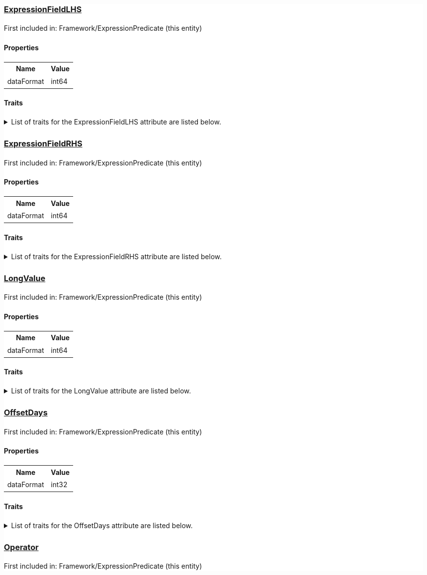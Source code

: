 ### <a href=#ExpressionFieldLHS name="ExpressionFieldLHS">ExpressionFieldLHS</a>

First included in: Framework/ExpressionPredicate (this entity)  

#### Properties

<table><tr><th>Name</th><th>Value</th></tr><tr><td>dataFormat</td><td>int64</td></tr></table>

#### Traits

<details><summary>List of traits for the ExpressionFieldLHS attribute are listed below.</summary></details>

### <a href=#ExpressionFieldRHS name="ExpressionFieldRHS">ExpressionFieldRHS</a>

First included in: Framework/ExpressionPredicate (this entity)  

#### Properties

<table><tr><th>Name</th><th>Value</th></tr><tr><td>dataFormat</td><td>int64</td></tr></table>

#### Traits

<details><summary>List of traits for the ExpressionFieldRHS attribute are listed below.</summary></details>

### <a href=#LongValue name="LongValue">LongValue</a>

First included in: Framework/ExpressionPredicate (this entity)  

#### Properties

<table><tr><th>Name</th><th>Value</th></tr><tr><td>dataFormat</td><td>int64</td></tr></table>

#### Traits

<details><summary>List of traits for the LongValue attribute are listed below.</summary></details>

### <a href=#OffsetDays name="OffsetDays">OffsetDays</a>

First included in: Framework/ExpressionPredicate (this entity)  

#### Properties

<table><tr><th>Name</th><th>Value</th></tr><tr><td>dataFormat</td><td>int32</td></tr></table>

#### Traits

<details><summary>List of traits for the OffsetDays attribute are listed below.</summary></details>

### <a href=#Operator name="Operator">Operator</a>

First included in: Framework/ExpressionPredicate (this entity)  
